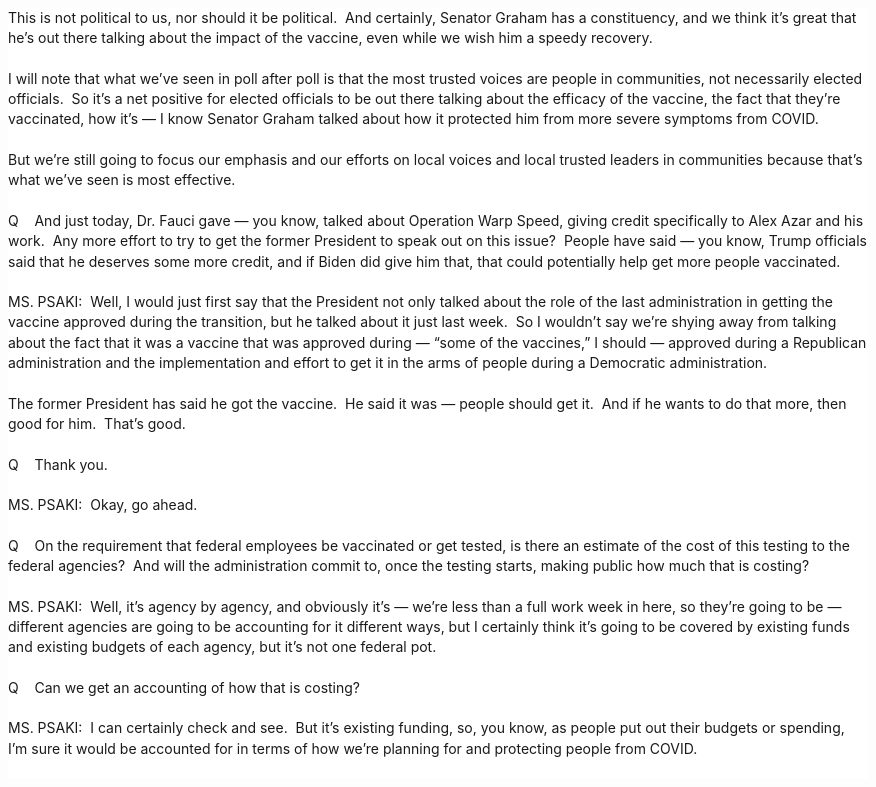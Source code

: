 This is not political to us, nor should it be political.  And certainly,
Senator Graham has a constituency, and we think it’s great that he’s out
there talking about the impact of the vaccine, even while we wish him a
speedy recovery.   
   
I will note that what we’ve seen in poll after poll is that the most
trusted voices are people in communities, not necessarily elected
officials.  So it’s a net positive for elected officials to be out there
talking about the efficacy of the vaccine, the fact that they’re
vaccinated, how it’s — I know Senator Graham talked about how it
protected him from more severe symptoms from COVID.   
   
But we’re still going to focus our emphasis and our efforts on local
voices and local trusted leaders in communities because that’s what
we’ve seen is most effective.  
   
Q    And just today, Dr. Fauci gave — you know, talked about Operation
Warp Speed, giving credit specifically to Alex Azar and his work.  Any
more effort to try to get the former President to speak out on this
issue?  People have said — you know, Trump officials said that he
deserves some more credit, and if Biden did give him that, that could
potentially help get more people vaccinated.  
   
MS. PSAKI:  Well, I would just first say that the President not only
talked about the role of the last administration in getting the vaccine
approved during the transition, but he talked about it just last week. 
So I wouldn’t say we’re shying away from talking about the fact that it
was a vaccine that was approved during — “some of the vaccines,” I
should — approved during a Republican administration and the
implementation and effort to get it in the arms of people during a
Democratic administration.  
   
The former President has said he got the vaccine.  He said it was —
people should get it.  And if he wants to do that more, then good for
him.  That’s good.   
   
Q    Thank you.  
   
MS. PSAKI:  Okay, go ahead.  
   
Q    On the requirement that federal employees be vaccinated or get
tested, is there an estimate of the cost of this testing to the federal
agencies?  And will the administration commit to, once the testing
starts, making public how much that is costing?  
   
MS. PSAKI:  Well, it’s agency by agency, and obviously it’s — we’re less
than a full work week in here, so they’re going to be — different
agencies are going to be accounting for it different ways, but I
certainly think it’s going to be covered by existing funds and existing
budgets of each agency, but it’s not one federal pot.   
   
Q    Can we get an accounting of how that is costing?  
   
MS. PSAKI:  I can certainly check and see.  But it’s existing funding,
so, you know, as people put out their budgets or spending, I’m sure it
would be accounted for in terms of how we’re planning for and protecting
people from COVID.   
   